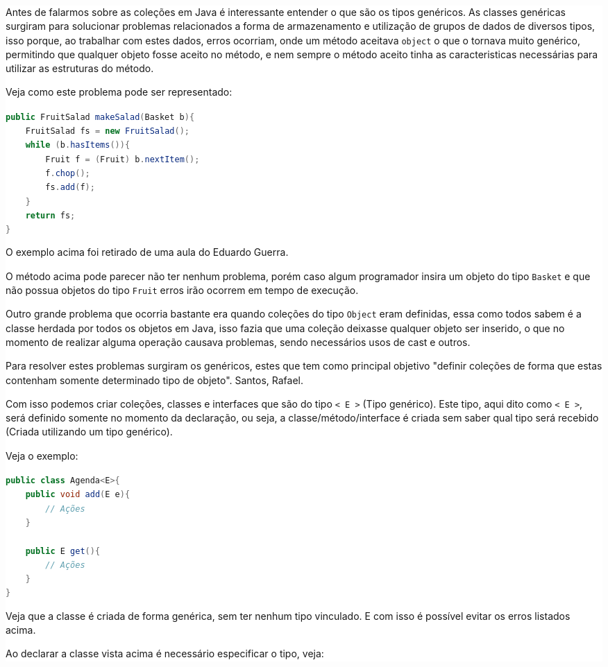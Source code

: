 Antes de falarmos sobre as coleções em Java é interessante entender o que são os tipos genéricos. As classes genéricas surgiram para solucionar problemas relacionados a forma de armazenamento e utilização de grupos de dados de diversos tipos, isso porque, ao trabalhar com estes dados, erros ocorriam, onde um método aceitava <code>object</code> o que o tornava muito genérico, permitindo que qualquer objeto fosse aceito no método, e nem sempre o método aceito tinha as caracteristicas necessárias para utilizar as estruturas do método.

Veja como este problema pode ser representado:

```java
public FruitSalad makeSalad(Basket b){
	FruitSalad fs = new FruitSalad();
	while (b.hasItems()){
		Fruit f = (Fruit) b.nextItem();
		f.chop();
		fs.add(f);
	}
	return fs;
}
```
O exemplo acima foi retirado de uma aula do Eduardo Guerra.

O método acima pode parecer não ter nenhum problema, porém caso algum programador insira um objeto do tipo <code>Basket</code> e que não possua objetos do tipo <code>Fruit</code> erros irão ocorrem em tempo de execução.

Outro grande problema que ocorria bastante era quando coleções do tipo <code>Object</code> eram definidas, essa como todos sabem é a classe herdada por todos os objetos em Java, isso fazia que uma coleção deixasse qualquer objeto ser inserido, o que no momento de realizar alguma operação causava problemas, sendo necessários usos de cast e outros.

Para resolver estes problemas surgiram os genéricos, estes que tem como principal objetivo "definir coleções de forma que estas contenham somente determinado tipo de objeto". Santos, Rafael.

Com isso podemos criar coleções, classes e interfaces que são do tipo <code>< E ></code> (Tipo genérico). Este tipo, aqui dito como <code>< E ></code>, será definido somente no momento da declaração, ou seja, a classe/método/interface é criada sem saber qual tipo será recebido (Criada utilizando um tipo genérico).

Veja o exemplo:

```java
public class Agenda<E>{
	public void add(E e){
		// Ações
	}

	public E get(){
		// Ações
	}
}
```
Veja que a classe é criada de forma genérica, sem ter nenhum tipo vinculado. E com isso é possível evitar os erros listados acima.

Ao declarar a classe vista acima é necessário especificar o tipo, veja:
